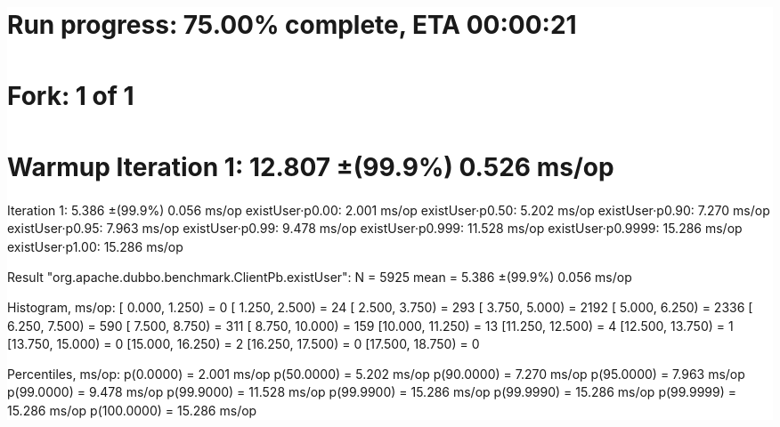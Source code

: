 # Run progress: 75.00% complete, ETA 00:00:21
# Fork: 1 of 1
# Warmup Iteration   1: 12.807 ±(99.9%) 0.526 ms/op
Iteration   1: 5.386 ±(99.9%) 0.056 ms/op
                 existUser·p0.00:   2.001 ms/op
                 existUser·p0.50:   5.202 ms/op
                 existUser·p0.90:   7.270 ms/op
                 existUser·p0.95:   7.963 ms/op
                 existUser·p0.99:   9.478 ms/op
                 existUser·p0.999:  11.528 ms/op
                 existUser·p0.9999: 15.286 ms/op
                 existUser·p1.00:   15.286 ms/op



Result "org.apache.dubbo.benchmark.ClientPb.existUser":
  N = 5925
  mean =      5.386 ±(99.9%) 0.056 ms/op

  Histogram, ms/op:
    [ 0.000,  1.250) = 0 
    [ 1.250,  2.500) = 24 
    [ 2.500,  3.750) = 293 
    [ 3.750,  5.000) = 2192 
    [ 5.000,  6.250) = 2336 
    [ 6.250,  7.500) = 590 
    [ 7.500,  8.750) = 311 
    [ 8.750, 10.000) = 159 
    [10.000, 11.250) = 13 
    [11.250, 12.500) = 4 
    [12.500, 13.750) = 1 
    [13.750, 15.000) = 0 
    [15.000, 16.250) = 2 
    [16.250, 17.500) = 0 
    [17.500, 18.750) = 0 

  Percentiles, ms/op:
      p(0.0000) =      2.001 ms/op
     p(50.0000) =      5.202 ms/op
     p(90.0000) =      7.270 ms/op
     p(95.0000) =      7.963 ms/op
     p(99.0000) =      9.478 ms/op
     p(99.9000) =     11.528 ms/op
     p(99.9900) =     15.286 ms/op
     p(99.9990) =     15.286 ms/op
     p(99.9999) =     15.286 ms/op
    p(100.0000) =     15.286 ms/op

